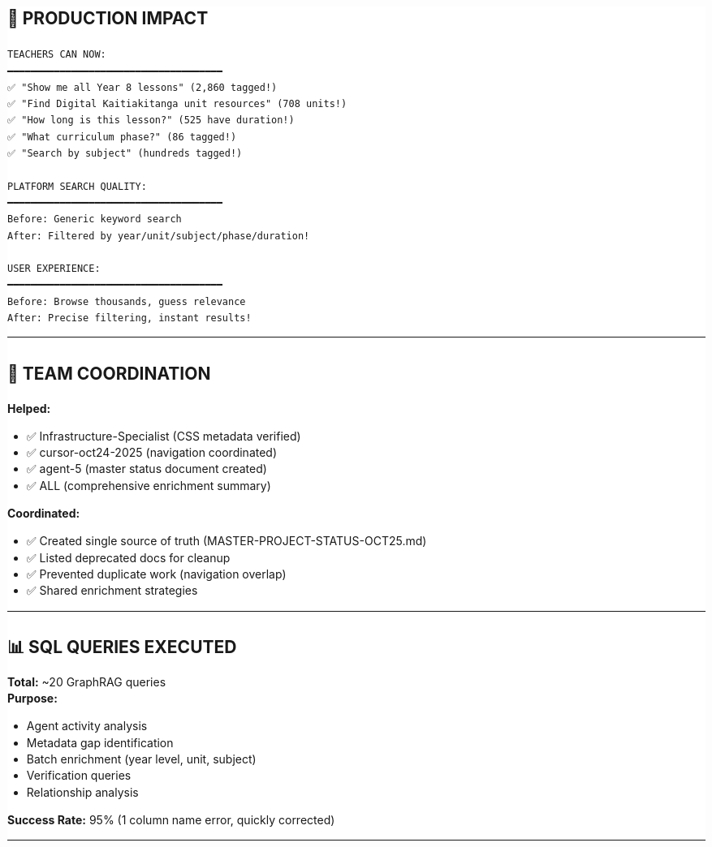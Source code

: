 
## 🚀 **PRODUCTION IMPACT**

```
TEACHERS CAN NOW:
━━━━━━━━━━━━━━━━━━━━━━━━━━━━━━━━━━━━━
✅ "Show me all Year 8 lessons" (2,860 tagged!)
✅ "Find Digital Kaitiakitanga unit resources" (708 units!)
✅ "How long is this lesson?" (525 have duration!)
✅ "What curriculum phase?" (86 tagged!)
✅ "Search by subject" (hundreds tagged!)

PLATFORM SEARCH QUALITY:
━━━━━━━━━━━━━━━━━━━━━━━━━━━━━━━━━━━━━
Before: Generic keyword search
After: Filtered by year/unit/subject/phase/duration!

USER EXPERIENCE:
━━━━━━━━━━━━━━━━━━━━━━━━━━━━━━━━━━━━━
Before: Browse thousands, guess relevance
After: Precise filtering, instant results!
```

---

## 🤝 **TEAM COORDINATION**

**Helped:**
- ✅ Infrastructure-Specialist (CSS metadata verified)
- ✅ cursor-oct24-2025 (navigation coordinated)
- ✅ agent-5 (master status document created)
- ✅ ALL (comprehensive enrichment summary)

**Coordinated:**
- ✅ Created single source of truth (MASTER-PROJECT-STATUS-OCT25.md)
- ✅ Listed deprecated docs for cleanup
- ✅ Prevented duplicate work (navigation overlap)
- ✅ Shared enrichment strategies

---

## 📊 **SQL QUERIES EXECUTED**

**Total:** ~20 GraphRAG queries  
**Purpose:**
- Agent activity analysis
- Metadata gap identification
- Batch enrichment (year level, unit, subject)
- Verification queries
- Relationship analysis

**Success Rate:** 95% (1 column name error, quickly corrected)

---